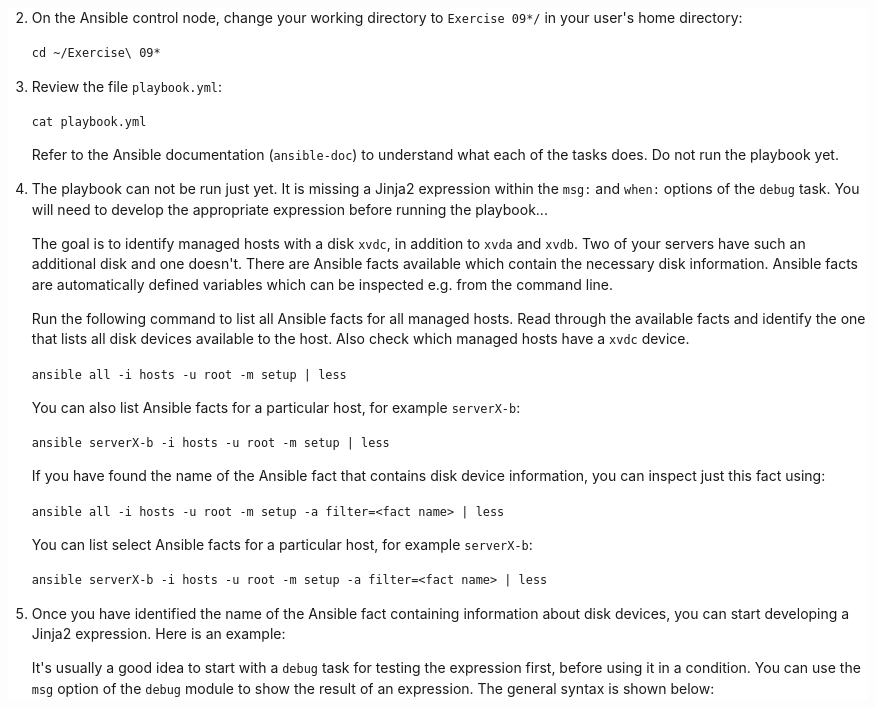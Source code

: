 2.  On the Ansible control node, change your working directory to `Exercise 09*/` in your user's home directory:

    ```shell
    cd ~/Exercise\ 09*
    ```

3.  Review the file `playbook.yml`:

    ```shell
    cat playbook.yml
    ```

    Refer to the Ansible documentation (`ansible-doc`) to understand what each of the tasks does. Do not run the playbook yet.

4.  The playbook can not be run just yet. It is missing a Jinja2 expression within the `msg:` and `when:` options of the `debug` task. You will need to develop the appropriate expression before running the playbook...

    The goal is to identify managed hosts with a disk `xvdc`, in addition to `xvda` and `xvdb`. Two of your servers have such an additional disk and one doesn't. There are Ansible facts available which contain the necessary disk information. Ansible facts are automatically defined variables which can be inspected e.g. from the command line.

    Run the following command to list all Ansible facts for all managed hosts. Read through the available facts and identify the one that lists all disk devices available to the host. Also check which managed hosts have a `xvdc` device.

    ```shell
    ansible all -i hosts -u root -m setup | less
    ```

    You can also list Ansible facts for a particular host, for example `serverX-b`:

    ```shell
    ansible serverX-b -i hosts -u root -m setup | less
    ```

    If you have found the name of the Ansible fact that contains disk device information, you can inspect just this fact using:

    ```shell
    ansible all -i hosts -u root -m setup -a filter=<fact name> | less
    ```

    You can list select Ansible facts for a particular host, for example `serverX-b`:

    ```shell
    ansible serverX-b -i hosts -u root -m setup -a filter=<fact name> | less
    ```

5.  Once you have identified the name of the Ansible fact containing information about disk devices, you can start developing a Jinja2 expression. Here is an example:

    It's usually a good idea to start with a `debug` task for testing the expression first, before using it in a condition. You can use the `msg` option of the `debug` module to show the result of an expression. The general syntax is shown below:
